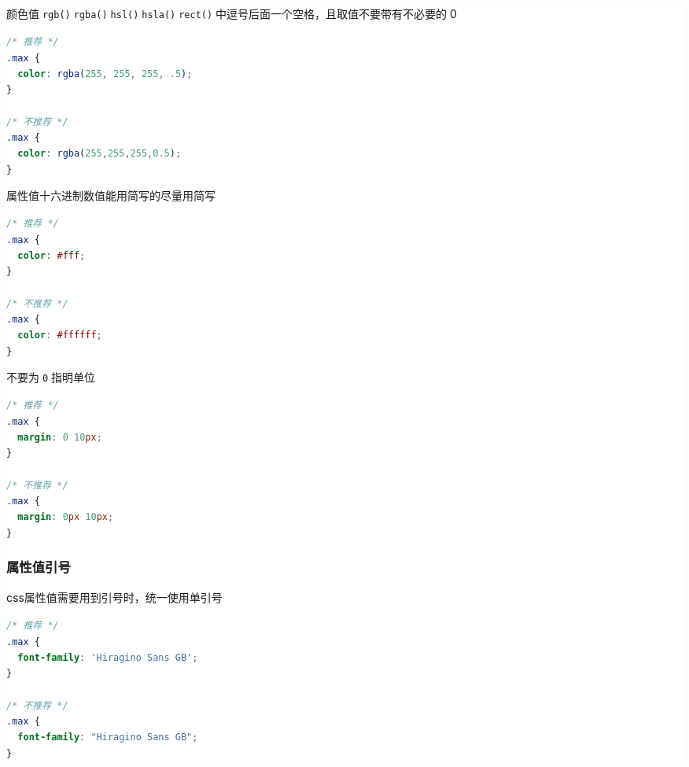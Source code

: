 颜色值 `rgb()` `rgba()` `hsl()` `hsla()` `rect()` 中逗号后面一个空格，且取值不要带有不必要的 0

```css
/* 推荐 */
.max {
  color: rgba(255, 255, 255, .5);
}

/* 不推荐 */
.max {
  color: rgba(255,255,255,0.5);
}
```

属性值十六进制数值能用简写的尽量用简写

```css
/* 推荐 */
.max {
  color: #fff;
}

/* 不推荐 */
.max {
  color: #ffffff;
}
```

不要为 `0` 指明单位

```css
/* 推荐 */
.max {
  margin: 0 10px;
}

/* 不推荐 */
.max {
  margin: 0px 10px;
}
```

### 属性值引号

css属性值需要用到引号时，统一使用单引号

```css
/* 推荐 */
.max {
  font-family: 'Hiragino Sans GB';
}

/* 不推荐 */
.max {
  font-family: "Hiragino Sans GB";
}
```
